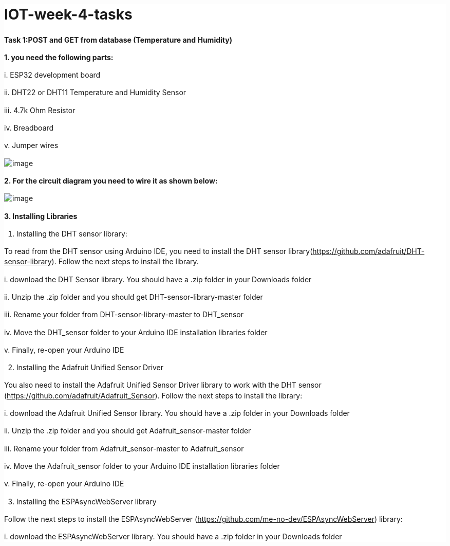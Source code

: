 # IOT-week-4-tasks

**Task 1:POST and GET from database (Temperature and Humidity)**

**1. you need the following parts:**
   
   i. ESP32 development board
   
   ii. DHT22 or DHT11 Temperature and Humidity Sensor
   
   iii. 4.7k Ohm Resistor
   
   iv. Breadboard
   
   v. Jumper wires
   
   ![image](https://user-images.githubusercontent.com/108147030/187028334-dcf0e428-e0cb-4d53-9789-9b32502c2a5f.png)
   
**2. For the circuit diagram you need to wire it as shown below:**
   
   ![image](https://user-images.githubusercontent.com/108147030/187028372-953253ac-4908-4378-a874-384ff60a6226.png)
   
**3. Installing Libraries**

  1) Installing the DHT sensor library:
  
  To read from the DHT sensor using Arduino IDE, you need to install the DHT sensor library(https://github.com/adafruit/DHT-sensor-library). Follow the next steps to install the library.

i. download the DHT Sensor library. You should have a .zip folder in your Downloads folder

ii. Unzip the .zip folder and you should get DHT-sensor-library-master folder

iii. Rename your folder from DHT-sensor-library-master to DHT_sensor

iv. Move the DHT_sensor folder to your Arduino IDE installation libraries folder

v. Finally, re-open your Arduino IDE
  
  2) Installing the Adafruit Unified Sensor Driver
  
   You also need to install the Adafruit Unified Sensor Driver library to work with the DHT sensor (https://github.com/adafruit/Adafruit_Sensor). Follow the next steps to install the library:
   
i. download the Adafruit Unified Sensor library. You should have a .zip folder in your Downloads folder

ii. Unzip the .zip folder and you should get Adafruit_sensor-master folder

iii. Rename your folder from Adafruit_sensor-master to Adafruit_sensor

iv. Move the Adafruit_sensor folder to your Arduino IDE installation libraries folder

v. Finally, re-open your Arduino IDE

  3) Installing the ESPAsyncWebServer library
  
Follow the next steps to install the ESPAsyncWebServer (https://github.com/me-no-dev/ESPAsyncWebServer) library:
   
i. download the ESPAsyncWebServer library. You should have a .zip folder in your Downloads folder
